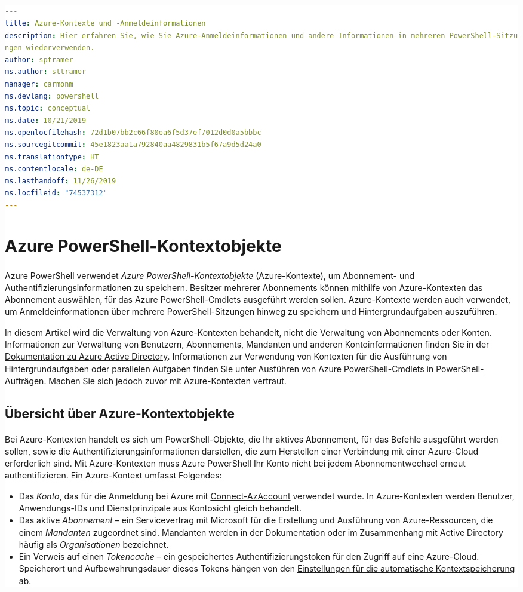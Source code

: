 ```yaml
---
title: Azure-Kontexte und -Anmeldeinformationen
description: Hier erfahren Sie, wie Sie Azure-Anmeldeinformationen und andere Informationen in mehreren PowerShell-Sitzungen wiederverwenden.
author: sptramer
ms.author: sttramer
manager: carmonm
ms.devlang: powershell
ms.topic: conceptual
ms.date: 10/21/2019
ms.openlocfilehash: 72d1b07bb2c66f80ea6f5d37ef7012d0d0a5bbbc
ms.sourcegitcommit: 45e1823aa1a792840aa4829831b5f67a9d5d24a0
ms.translationtype: HT
ms.contentlocale: de-DE
ms.lasthandoff: 11/26/2019
ms.locfileid: "74537312"
---
```

# <a name="azure-powershell-context-objects"></a>Azure PowerShell-Kontextobjekte

Azure PowerShell verwendet _Azure PowerShell-Kontextobjekte_ (Azure-Kontexte), um Abonnement- und Authentifizierungsinformationen zu speichern. Besitzer mehrerer Abonnements können mithilfe von Azure-Kontexten das Abonnement auswählen, für das Azure PowerShell-Cmdlets ausgeführt werden sollen. Azure-Kontexte werden auch verwendet, um Anmeldeinformationen über mehrere PowerShell-Sitzungen hinweg zu speichern und Hintergrundaufgaben auszuführen.

In diesem Artikel wird die Verwaltung von Azure-Kontexten behandelt, nicht die Verwaltung von Abonnements oder Konten. Informationen zur Verwaltung von Benutzern, Abonnements, Mandanten und anderen Kontoinformationen finden Sie in der [Dokumentation zu Azure Active Directory](/azure/active-directory). Informationen zur Verwendung von Kontexten für die Ausführung von Hintergrundaufgaben oder parallelen Aufgaben finden Sie unter [Ausführen von Azure PowerShell-Cmdlets in PowerShell-Aufträgen](using-psjobs.md). Machen Sie sich jedoch zuvor mit Azure-Kontexten vertraut.

## <a name="overview-of-azure-context-objects"></a>Übersicht über Azure-Kontextobjekte

Bei Azure-Kontexten handelt es sich um PowerShell-Objekte, die Ihr aktives Abonnement, für das Befehle ausgeführt werden sollen, sowie die Authentifizierungsinformationen darstellen, die zum Herstellen einer Verbindung mit einer Azure-Cloud erforderlich sind. Mit Azure-Kontexten muss Azure PowerShell Ihr Konto nicht bei jedem Abonnementwechsel erneut authentifizieren. Ein Azure-Kontext umfasst Folgendes:

* Das _Konto_, das für die Anmeldung bei Azure mit [Connect-AzAccount](/powershell/module/az.accounts/connect-azaccount) verwendet wurde. In Azure-Kontexten werden Benutzer, Anwendungs-IDs und Dienstprinzipale aus Kontosicht gleich behandelt.
* Das aktive _Abonnement_ – ein Servicevertrag mit Microsoft für die Erstellung und Ausführung von Azure-Ressourcen, die einem _Mandanten_ zugeordnet sind. Mandanten werden in der Dokumentation oder im Zusammenhang mit Active Directory häufig als _Organisationen_ bezeichnet.
* Ein Verweis auf einen _Tokencache_ – ein gespeichertes Authentifizierungstoken für den Zugriff auf eine Azure-Cloud. Speicherort und Aufbewahrungsdauer dieses Tokens hängen von den [Einstellungen für die automatische Kontextspeicherung](#save-azure-contexts-across-powershell-sessions) ab.
